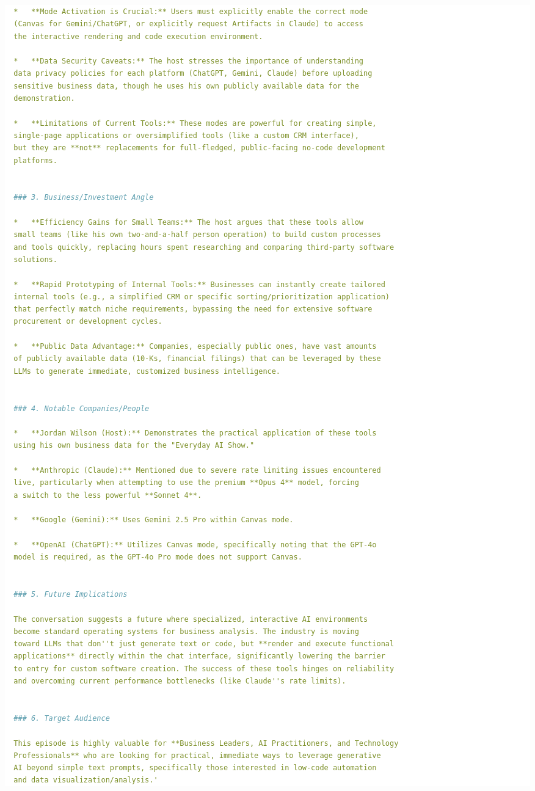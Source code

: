 ```yaml
  *   **Mode Activation is Crucial:** Users must explicitly enable the correct mode
  (Canvas for Gemini/ChatGPT, or explicitly request Artifacts in Claude) to access
  the interactive rendering and code execution environment.

  *   **Data Security Caveats:** The host stresses the importance of understanding
  data privacy policies for each platform (ChatGPT, Gemini, Claude) before uploading
  sensitive business data, though he uses his own publicly available data for the
  demonstration.

  *   **Limitations of Current Tools:** These modes are powerful for creating simple,
  single-page applications or oversimplified tools (like a custom CRM interface),
  but they are **not** replacements for full-fledged, public-facing no-code development
  platforms.


  ### 3. Business/Investment Angle

  *   **Efficiency Gains for Small Teams:** The host argues that these tools allow
  small teams (like his own two-and-a-half person operation) to build custom processes
  and tools quickly, replacing hours spent researching and comparing third-party software
  solutions.

  *   **Rapid Prototyping of Internal Tools:** Businesses can instantly create tailored
  internal tools (e.g., a simplified CRM or specific sorting/prioritization application)
  that perfectly match niche requirements, bypassing the need for extensive software
  procurement or development cycles.

  *   **Public Data Advantage:** Companies, especially public ones, have vast amounts
  of publicly available data (10-Ks, financial filings) that can be leveraged by these
  LLMs to generate immediate, customized business intelligence.


  ### 4. Notable Companies/People

  *   **Jordan Wilson (Host):** Demonstrates the practical application of these tools
  using his own business data for the "Everyday AI Show."

  *   **Anthropic (Claude):** Mentioned due to severe rate limiting issues encountered
  live, particularly when attempting to use the premium **Opus 4** model, forcing
  a switch to the less powerful **Sonnet 4**.

  *   **Google (Gemini):** Uses Gemini 2.5 Pro within Canvas mode.

  *   **OpenAI (ChatGPT):** Utilizes Canvas mode, specifically noting that the GPT-4o
  model is required, as the GPT-4o Pro mode does not support Canvas.


  ### 5. Future Implications

  The conversation suggests a future where specialized, interactive AI environments
  become standard operating systems for business analysis. The industry is moving
  toward LLMs that don''t just generate text or code, but **render and execute functional
  applications** directly within the chat interface, significantly lowering the barrier
  to entry for custom software creation. The success of these tools hinges on reliability
  and overcoming current performance bottlenecks (like Claude''s rate limits).


  ### 6. Target Audience

  This episode is highly valuable for **Business Leaders, AI Practitioners, and Technology
  Professionals** who are looking for practical, immediate ways to leverage generative
  AI beyond simple text prompts, specifically those interested in low-code automation
  and data visualization/analysis.'
```